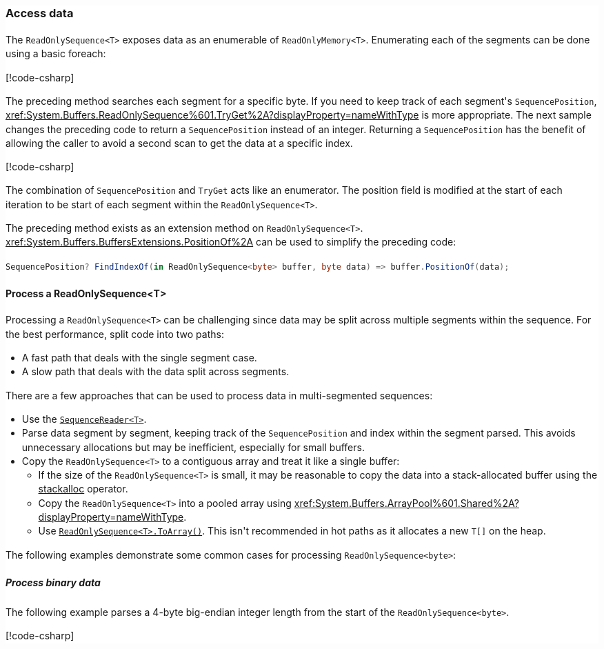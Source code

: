 ### Access data

The `ReadOnlySequence<T>` exposes data as an enumerable of `ReadOnlyMemory<T>`. Enumerating each of the segments can be done using a basic foreach:

[!code-csharp[](~/samples/snippets/csharp/buffers/MyClass.cs?name=snippet3)]

The preceding method searches each segment for a specific byte. If you need to keep track of each segment's `SequencePosition`, 
<xref:System.Buffers.ReadOnlySequence%601.TryGet%2A?displayProperty=nameWithType> is more appropriate. The next sample changes the preceding code to return a `SequencePosition` instead of an integer. Returning a `SequencePosition` has the benefit of allowing the caller to avoid a second scan to get the data at a specific index.

[!code-csharp[](~/samples/snippets/csharp/buffers/MyClass.cs?name=snippet4)]

The combination of `SequencePosition` and `TryGet` acts like an enumerator. The position field is modified at the start of each iteration to be start of each segment within the `ReadOnlySequence<T>`.

The preceding method exists as an extension method on `ReadOnlySequence<T>`. <xref:System.Buffers.BuffersExtensions.PositionOf%2A> can be used to simplify the preceding code:

```csharp
SequencePosition? FindIndexOf(in ReadOnlySequence<byte> buffer, byte data) => buffer.PositionOf(data);
```

#### Process a ReadOnlySequence\<T\>

Processing a `ReadOnlySequence<T>` can be challenging since data may be split across multiple segments within the sequence. For the best performance, split code into two paths:

- A fast path that deals with the single segment case.
- A slow path that deals with the data split across segments.

There are a few approaches that can be used to process data in multi-segmented sequences:

- Use the [`SequenceReader<T>`](#sequencereadert).
- Parse data segment by segment, keeping track of the `SequencePosition` and index within the segment parsed. This avoids unnecessary allocations but may be inefficient, especially for small buffers.
- Copy the `ReadOnlySequence<T>` to a contiguous array and treat it like a single buffer:
  - If the size of the `ReadOnlySequence<T>` is small, it may be reasonable to copy the data into a stack-allocated buffer using the [stackalloc](../../csharp/language-reference/operators/stackalloc.md) operator.
  - Copy the `ReadOnlySequence<T>` into a pooled array using <xref:System.Buffers.ArrayPool%601.Shared%2A?displayProperty=nameWithType>.
  - Use [`ReadOnlySequence<T>.ToArray()`](xref:System.Buffers.BuffersExtensions.ToArray%2A). This isn't recommended in hot paths as it allocates a new `T[]` on the heap.

The following examples demonstrate some common cases for processing `ReadOnlySequence<byte>`:

##### Process binary data

The following example parses a 4-byte big-endian integer length from the start of the `ReadOnlySequence<byte>`.

[!code-csharp[](~/samples/snippets/csharp/buffers/MyClass.cs?name=snippet5)]
